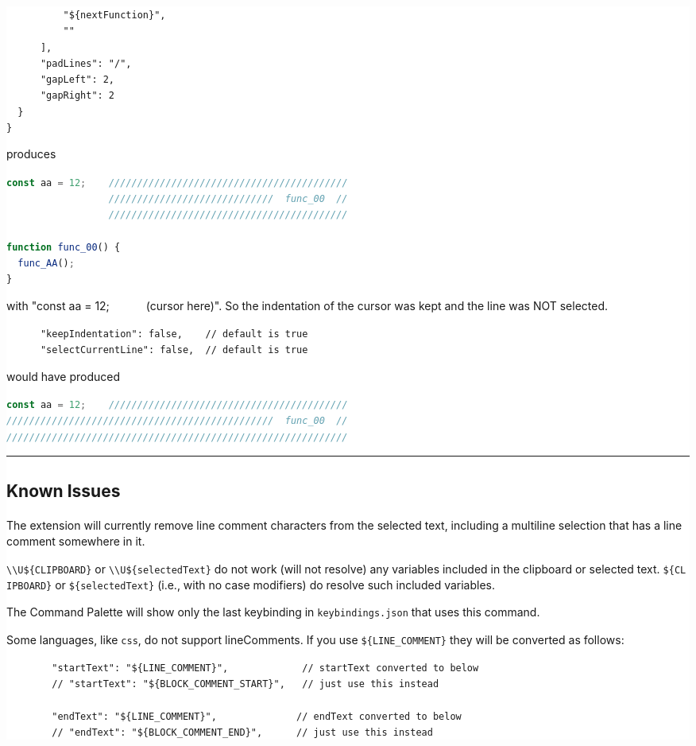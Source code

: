 ```jsonc
          "${nextFunction}",
          ""
      ],
      "padLines": "/",
      "gapLeft": 2,
      "gapRight": 2
  }
}
```

produces

```javascript
const aa = 12;    //////////////////////////////////////////
                  /////////////////////////////  func_00  //
                  //////////////////////////////////////////

function func_00() {
  func_AA();
}
```

with "const aa = 12;&emsp;&emsp;&emsp; (cursor here)".  So the indentation of the cursor was kept and the line was NOT selected.

```jsonc
      "keepIndentation": false,    // default is true
      "selectCurrentLine": false,  // default is true
```

would have produced

```javascript
const aa = 12;    //////////////////////////////////////////
///////////////////////////////////////////////  func_00  //
////////////////////////////////////////////////////////////
```

-------------

## Known Issues

The extension will currently remove line comment characters from the selected text, including a multiline selection that has a line comment somewhere in it.

`\\U${CLIPBOARD}` or `\\U${selectedText}` do not work (will not resolve) any variables included in the clipboard or selected text.  `${CLIPBOARD}` or `${selectedText}` (i.e., with no case modifiers) do resolve such included variables.  

The Command Palette will show only the last keybinding in `keybindings.json` that uses this command.  

Some languages, like `css`, do not support lineComments.  If you use `${LINE_COMMENT}` they will be converted as follows:

```jsonc
        "startText": "${LINE_COMMENT}",             // startText converted to below
        // "startText": "${BLOCK_COMMENT_START}",   // just use this instead

        "endText": "${LINE_COMMENT}",              // endText converted to below
        // "endText": "${BLOCK_COMMENT_END}",      // just use this instead
```
